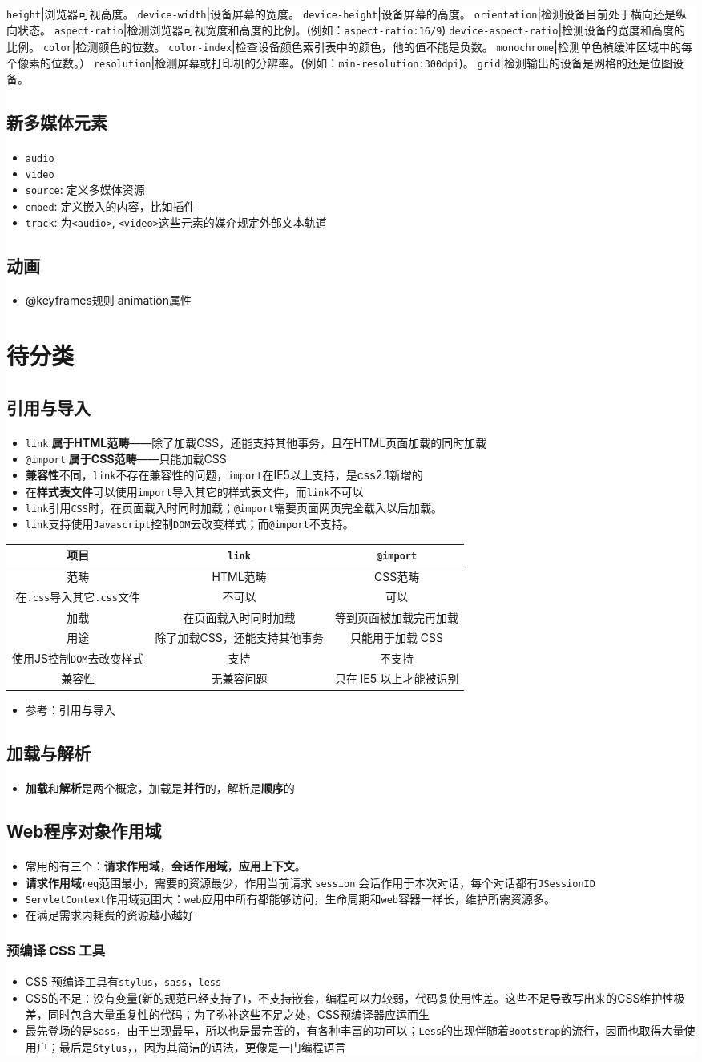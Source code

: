   `height`|浏览器可视高度。
  `device-width`|设备屏幕的宽度。
  `device-height`|设备屏幕的高度。
  `orientation`|检测设备目前处于横向还是纵向状态。
  `aspect-ratio`|检测浏览器可视宽度和高度的比例。(例如：`aspect-ratio:16/9`)
  `device-aspect-ratio`|检测设备的宽度和高度的比例。
  `color`|检测颜色的位数。
  `color-index`|检查设备颜色索引表中的颜色，他的值不能是负数。
  `monochrome`|检测单色楨缓冲区域中的每个像素的位数。）
  `resolution`|检测屏幕或打印机的分辨率。(例如：`min-resolution:300dpi`)。
  `grid`|检测输出的设备是网格的还是位图设备。

## 新多媒体元素
- `audio`
- `video`
- `source`: 定义多媒体资源
- `embed`: 定义嵌入的内容，比如插件
- `track`: 为`<audio>`, `<video>`这些元素的媒介规定外部文本轨道

## 动画
- @keyframes规则 animation属性


# 待分类
## 引用与导入
- `link` **属于HTML范畴**——除了加载CSS，还能支持其他事务，且在HTML页面加载的同时加载
- `@import` **属于CSS范畴**——只能加载CSS
- **兼容性**不同，`link`不存在兼容性的问题，`import`在IE5以上支持，是css2.1新增的
- 在**样式表文件**可以使用`import`导入其它的样式表文件，而`link`不可以
- `link`引用`CSS`时，在页面载入时同时加载；`@import`需要页面网页完全载入以后加载。
- `link`支持使用`Javascript`控制`DOM`去改变样式；而`@import`不支持。

项目|`link`|`@import`
| :---: | :---: | :---: |
范畴|HTML范畴|CSS范畴
在`.css`导入其它`.css`文件|不可以|可以
加载|在页面载入时同时加载|等到页面被加载完再加载
用途|除了加载CSS，还能支持其他事务|只能用于加载 CSS
使用JS控制`DOM`去改变样式|支持|不支持
兼容性|无兼容问题|只在 IE5 以上才能被识别
- 参考：<a src = "https://www.nowcoder.com/test/question/done?tid=54495000&qid=354633#summary">引用与导入</a>

## 加载与解析
- **加载**和**解析**是两个概念，加载是**并行**的，解析是**顺序**的

## Web程序对象作用域
- 常用的有三个：**请求作用域**，**会话作用域**，**应用上下文**。
- **请求作用域**`req`范围最小，需要的资源最少，作用当前请求 `session` 会话作用于本次对话，每个对话都有`JSessionID`
- `ServletContext`作用域范围大：`web`应用中所有都能够访问，生命周期和`web`容器一样长，维护所需资源多。
- 在满足需求内耗费的资源越小越好

### 预编译 CSS 工具
- CSS 预编译工具有`stylus`，`sass`，`less`
- CSS的不足：没有变量(新的规范已经支持了)，不支持嵌套，编程可以力较弱，代码复使用性差。这些不足导致写出来的CSS维护性极差，同时包含大量重复性的代码；为了弥补这些不足之处，CSS预编译器应运而生
- 最先登场的是`Sass`，由于出现最早，所以也是最完善的，有各种丰富的功可以；`Less`的出现伴随着`Bootstrap`的流行，因而也取得大量使用户；最后是`Stylus`，，因为其简洁的语法，更像是一门编程语言